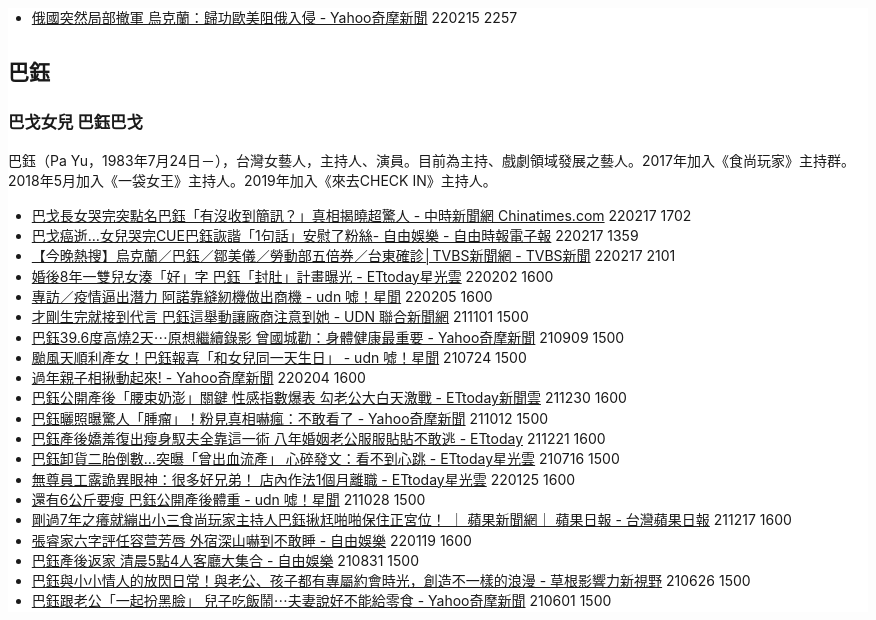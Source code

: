 - [俄國突然局部撤軍 烏克蘭：歸功歐美阻俄入侵 - Yahoo奇摩新聞](https://tw.news.yahoo.com/%E4%BF%84%E5%9C%8B%E7%AA%81%E7%84%B6%E5%B1%80%E9%83%A8%E6%92%A4%E8%BB%8D-%E7%83%8F%E5%85%8B%E8%98%AD-%E6%AD%B8%E5%8A%9F%E6%AD%90%E7%BE%8E%E9%98%BB%E4%BF%84%E5%85%A5%E4%BE%B5-141359665.html "俄國突然局部撤軍 烏克蘭：歸功歐美阻俄入侵 - Yahoo奇摩新聞") 220215 2257

## 巴鈺

### 巴戈女兒 巴鈺巴戈

巴鈺（Pa Yu，1983年7月24日－），台灣女藝人，主持人、演員。目前為主持、戲劇領域發展之藝人。2017年加入《食尚玩家》主持群。2018年5月加入《一袋女王》主持人。2019年加入《來去CHECK IN》主持人。
- [巴戈長女哭完突點名巴鈺「有沒收到簡訊？」真相揭曉超驚人 - 中時新聞網 Chinatimes.com](https://www.chinatimes.com/realtimenews/20220217004097-260404 "巴戈長女哭完突點名巴鈺「有沒收到簡訊？」真相揭曉超驚人 - 中時新聞網 Chinatimes.com") 220217 1702
- [巴戈癌逝…女兒哭完CUE巴鈺詼諧「1句話」安慰了粉絲- 自由娛樂 - 自由時報電子報](https://m.ltn.com.tw/news/entertainment/breakingnews/3832694 "巴戈癌逝…女兒哭完CUE巴鈺詼諧「1句話」安慰了粉絲- 自由娛樂 - 自由時報電子報") 220217 1359
- [【今晚熱搜】烏克蘭／巴鈺／鄒美儀／勞動部五倍券／台東確診│TVBS新聞網 - TVBS新聞](https://news.tvbs.com.tw/life/1718524 "【今晚熱搜】烏克蘭／巴鈺／鄒美儀／勞動部五倍券／台東確診│TVBS新聞網 - TVBS新聞") 220217 2101
- [婚後8年一雙兒女湊「好」字 巴鈺「封肚」計畫曝光 - ETtoday星光雲](https://star.ettoday.net/news/2161201 "婚後8年一雙兒女湊「好」字 巴鈺「封肚」計畫曝光 - ETtoday星光雲") 220202 1600
- [專訪／疫情逼出潛力 阿諾靠縫紉機做出商機 - udn 噓！星聞](https://stars.udn.com/star/story/10091/6077913 "專訪／疫情逼出潛力 阿諾靠縫紉機做出商機 - udn 噓！星聞") 220205 1600
- [才剛生完就接到代言 巴鈺這舉動讓廠商注意到她 - UDN 聯合新聞網](https://stars.udn.com/star/story/10091/5858450 "才剛生完就接到代言 巴鈺這舉動讓廠商注意到她 - UDN 聯合新聞網") 211101 1500
- [巴鈺39.6度高燒2天⋯原想繼續錄影 曾國城勸：身體健康最重要 - Yahoo奇摩新聞](https://tw.news.yahoo.com/%E5%B7%B4%E9%88%BA-396-%E5%BA%A6%E9%AB%98%E7%87%92-2-%E5%A4%A9%E2%8B%AF%E5%8E%9F%E6%83%B3%E7%B9%BC%E7%BA%8C%E9%8C%84%E5%BD%B1-%E6%9B%BE%E5%9C%8B%E5%9F%8E%E5%8B%B8%EF%BC%9A%E8%BA%AB%E9%AB%94%E5%81%A5%E5%BA%B7%E6%9C%80%E9%87%8D%E8%A6%81-114536268.html "巴鈺39.6度高燒2天⋯原想繼續錄影 曾國城勸：身體健康最重要 - Yahoo奇摩新聞") 210909 1500
- [颱風天順利產女！巴鈺報喜「和女兒同一天生日」 - udn 噓！星聞](https://stars.udn.com/star/story/10091/5624086 "颱風天順利產女！巴鈺報喜「和女兒同一天生日」 - udn 噓！星聞") 210724 1500
- [過年親子相揪動起來! - Yahoo奇摩新聞](https://tw.news.yahoo.com/%E9%81%8E%E5%B9%B4%E8%A6%AA%E5%AD%90%E7%9B%B8%E6%8F%AA%E5%8B%95%E8%B5%B7%E4%BE%86-160022860.html "過年親子相揪動起來! - Yahoo奇摩新聞") 220204 1600
- [巴鈺公開產後「腰束奶澎」關鍵 性感指數爆表 勾老公大白天激戰 - ETtoday新聞雲](https://www.ettoday.net/news/20211230/2157838.htm "巴鈺公開產後「腰束奶澎」關鍵 性感指數爆表 勾老公大白天激戰 - ETtoday新聞雲") 211230 1600
- [巴鈺曬照曝驚人「腫瘤」！粉見真相嚇瘋：不敢看了 - Yahoo奇摩新聞](https://tw.news.yahoo.com/%E5%B7%B4%E9%88%BA%E6%9B%AC%E7%85%A7%E6%9B%9D%E9%A9%9A%E4%BA%BA-%E8%85%AB%E7%98%A4-%E7%B2%89%E8%A6%8B%E7%9C%9F%E7%9B%B8%E5%9A%87%E7%98%8B-%E4%B8%8D%E6%95%A2%E7%9C%8B%E4%BA%86-113935860.html "巴鈺曬照曝驚人「腫瘤」！粉見真相嚇瘋：不敢看了 - Yahoo奇摩新聞") 211012 1500
- [巴鈺產後嬌羞復出瘦身馭夫全靠這一術 八年婚姻老公服服貼貼不敢逃 - ETtoday](https://www.ettoday.net/news/20211221/2150584.htm "巴鈺產後嬌羞復出瘦身馭夫全靠這一術 八年婚姻老公服服貼貼不敢逃 - ETtoday") 211221 1600
- [巴鈺卸貨二胎倒數…突曝「曾出血流產」 心碎發文：看不到心跳 - ETtoday星光雲](https://star.ettoday.net/news/2031963 "巴鈺卸貨二胎倒數…突曝「曾出血流產」 心碎發文：看不到心跳 - ETtoday星光雲") 210716 1500
- [無尊員工露詭異眼神：很多好兄弟！ 店內作法1個月離職 - ETtoday星光雲](https://star.ettoday.net/news/2177967 "無尊員工露詭異眼神：很多好兄弟！ 店內作法1個月離職 - ETtoday星光雲") 220125 1600
- [還有6公斤要瘦 巴鈺公開產後體重 - udn 噓！星聞](https://stars.udn.com/star/story/10091/5850449 "還有6公斤要瘦 巴鈺公開產後體重 - udn 噓！星聞") 211028 1500
- [剛過7年之癢就繃出小三食尚玩家主持人巴鈺揪尪啪啪保住正宮位！ ｜ 蘋果新聞網｜ 蘋果日報 - 台灣蘋果日報](https://tw.appledaily.com/life/20211217/CV3BZHVQAFHKDD3E3Q325BJBGA/ "剛過7年之癢就繃出小三食尚玩家主持人巴鈺揪尪啪啪保住正宮位！ ｜ 蘋果新聞網｜ 蘋果日報 - 台灣蘋果日報") 211217 1600
- [張睿家六字評任容萱芳唇 外宿深山嚇到不敢睡 - 自由娛樂](https://ent.ltn.com.tw/news/paper/1496529 "張睿家六字評任容萱芳唇 外宿深山嚇到不敢睡 - 自由娛樂") 220119 1600
- [巴鈺產後返家 清晨5點4人客廳大集合 - 自由娛樂](https://ent.ltn.com.tw/news/breakingnews/3655805 "巴鈺產後返家 清晨5點4人客廳大集合 - 自由娛樂") 210831 1500
- [巴鈺與小小情人的放閃日常！與老公、孩子都有專屬約會時光，創造不一樣的浪漫 - 草根影響力新視野](https://grinews.com/news/%E5%B7%B4%E9%88%BA%E8%88%87%E5%B0%8F%E5%B0%8F%E6%83%85%E4%BA%BA%E7%9A%84%E6%94%BE%E9%96%83%E6%97%A5%E5%B8%B8%EF%BC%81%E8%88%87%E8%80%81%E5%85%AC%E3%80%81%E5%AD%A9%E5%AD%90%E9%83%BD%E6%9C%89%E5%B0%88/ "巴鈺與小小情人的放閃日常！與老公、孩子都有專屬約會時光，創造不一樣的浪漫 - 草根影響力新視野") 210626 1500
- [巴鈺跟老公「一起扮黑臉」 兒子吃飯鬧⋯夫妻說好不能給零食 - Yahoo奇摩新聞](https://tw.news.yahoo.com/%E5%B7%B4%E9%88%BA%E8%B7%9F%E8%80%81%E5%85%AC%E3%80%8C%E4%B8%80%E8%B5%B7%E6%89%AE%E9%BB%91%E8%87%89%E3%80%8D-%E5%85%92%E5%AD%90%E5%90%83%E9%A3%AF%E9%AC%A7%E2%8B%AF%E5%A4%AB%E5%A6%BB%E8%AA%AA%E5%A5%BD%E4%B8%8D%E8%83%BD%E7%B5%A6%E9%9B%B6%E9%A3%9F-075824826.html "巴鈺跟老公「一起扮黑臉」 兒子吃飯鬧⋯夫妻說好不能給零食 - Yahoo奇摩新聞") 210601 1500
